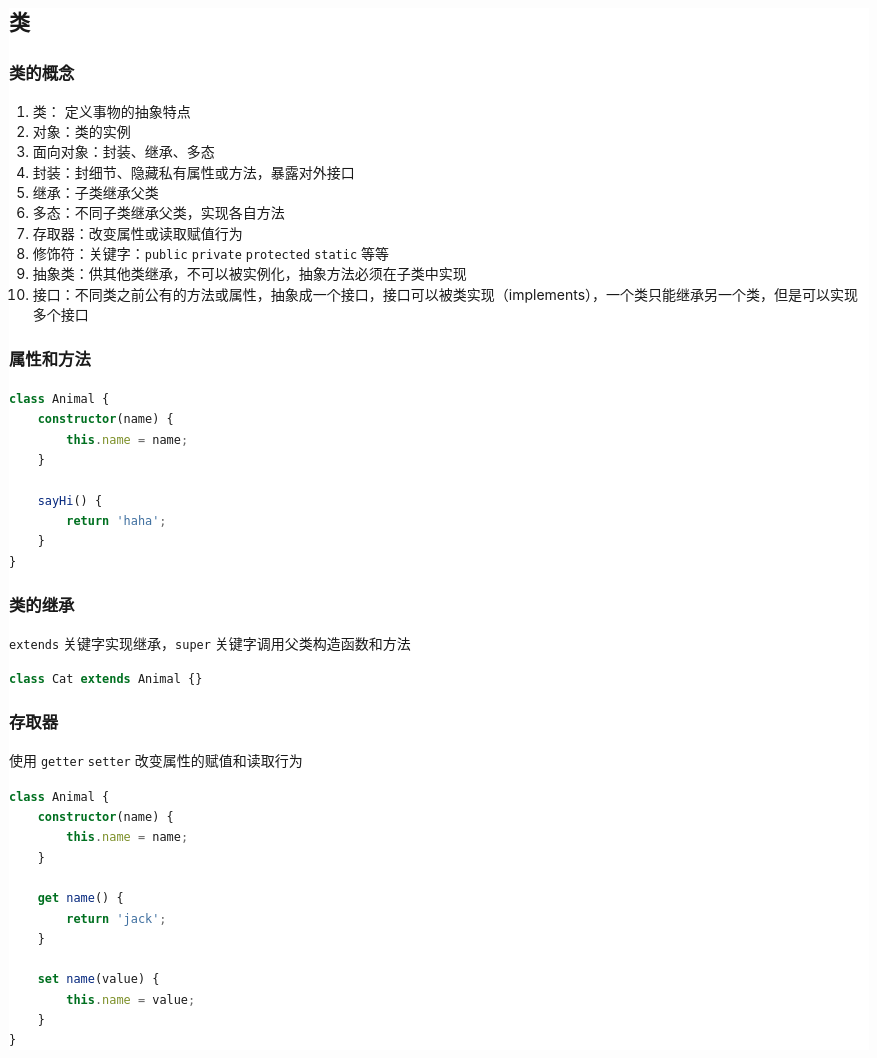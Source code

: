 ## 类

### 类的概念

1. 类： 定义事物的抽象特点
2. 对象：类的实例
3. 面向对象：封装、继承、多态
4. 封装：封细节、隐藏私有属性或方法，暴露对外接口
5. 继承：子类继承父类
6. 多态：不同子类继承父类，实现各自方法
7. 存取器：改变属性或读取赋值行为
8. 修饰符：关键字：`public` `private` `protected` `static` 等等
9. 抽象类：供其他类继承，不可以被实例化，抽象方法必须在子类中实现
10. 接口：不同类之前公有的方法或属性，抽象成一个接口，接口可以被类实现（implements），一个类只能继承另一个类，但是可以实现多个接口

### 属性和方法

```typescript
class Animal {
    constructor(name) {
        this.name = name;
    }
    
    sayHi() {
        return 'haha';
    }
}
```



### 类的继承

`extends` 关键字实现继承，`super` 关键字调用父类构造函数和方法

```typescript
class Cat extends Animal {}
```



### 存取器

使用 `getter` `setter` 改变属性的赋值和读取行为

```typescript
class Animal {
    constructor(name) {
        this.name = name;
    }
    
    get name() {
        return 'jack';
    }
    
    set name(value) {
		this.name = value;
    }
}
```
